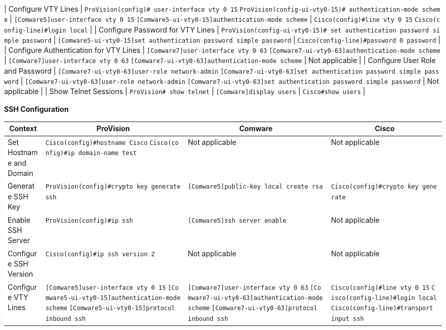 | Configure VTY Lines                    | `ProVision(config)# user-interface vty 0 15` `ProVision(config-ui-vty0-15)# authentication-mode scheme`           | `[Comware5]user-interface vty 0 15` `[Comware5-ui-vty0-15]authentication-mode scheme`                             | `Cisco(config)#line vty 0 15` `Cisco(config-line)#login local` |
| Configure Password for VTY Lines       | `ProVision(config-ui-vty0-15)# set authentication password simple password`                                       | `[Comware5-ui-vty0-15]set authentication password simple password`                                                | `Cisco(config-line)#password 0 password`                       |
| Configure Authentication for VTY Lines | `[Comware7]user-interface vty 0 63` `[Comware7-ui-vty0-63]authentication-mode scheme`                             | `[Comware7]user-interface vty 0 63` `[Comware7-ui-vty0-63]authentication-mode scheme`                             | Not applicable                                                 |
| Configure User Role and Password       | `[Comware7-ui-vty0-63]user-role network-admin` `[Comware7-ui-vty0-63]set authentication password simple password` | `[Comware7-ui-vty0-63]user-role network-admin` `[Comware7-ui-vty0-63]set authentication password simple password` | Not applicable                                                 |
| Show Telnet Sessions                   | `ProVision# show telnet`                                                                                          | `[Comware]display users`                                                                                          | `Cisco#show users`                                             |

**SSH Configuration**

| Context                      | ProVision                                                                                                                                                                                         | Comware                                                                                                                                                                                                                | Cisco                                                                                                   |
| ---------------------------- | ------------------------------------------------------------------------------------------------------------------------------------------------------------------------------------------------- | ---------------------------------------------------------------------------------------------------------------------------------------------------------------------------------------------------------------------- | ------------------------------------------------------------------------------------------------------- |
| Set Hostname and Domain      | `Cisco(config)#hostname Cisco` `Cisco(config)#ip domain-name test`                                                                                                                                | Not applicable                                                                                                                                                                                                         | Not applicable                                                                                          |
| Generate SSH Key             | `ProVision(config)#crypto key generate ssh`                                                                                                                                                       | `[Comware5]public-key local create rsa`                                                                                                                                                                                | `Cisco(config)#crypto key generate`                                                                     |
| Enable SSH Server            | `ProVision(config)#ip ssh`                                                                                                                                                                        | `[Comware5]ssh server enable`                                                                                                                                                                                          | Not applicable                                                                                          |
| Configure SSH Version        | `Cisco(config)#ip ssh version 2`                                                                                                                                                                  | Not applicable                                                                                                                                                                                                         | Not applicable                                                                                          |
| Configure VTY Lines          | `[Comware5]user-interface vty 0 15` `[Comware5-ui-vty0-15]authentication-mode scheme` `[Comware5-ui-vty0-15]protocol inbound ssh`                                                                 | `[Comware7]user-interface vty 0 63` `[Comware7-ui-vty0-63]authentication-mode scheme` `[Comware7-ui-vty0-63]protocol inbound ssh`                                                                                      | `Cisco(config)#line vty 0 15` `Cisco(config-line)#login local` `Cisco(config-line)#transport input ssh` |